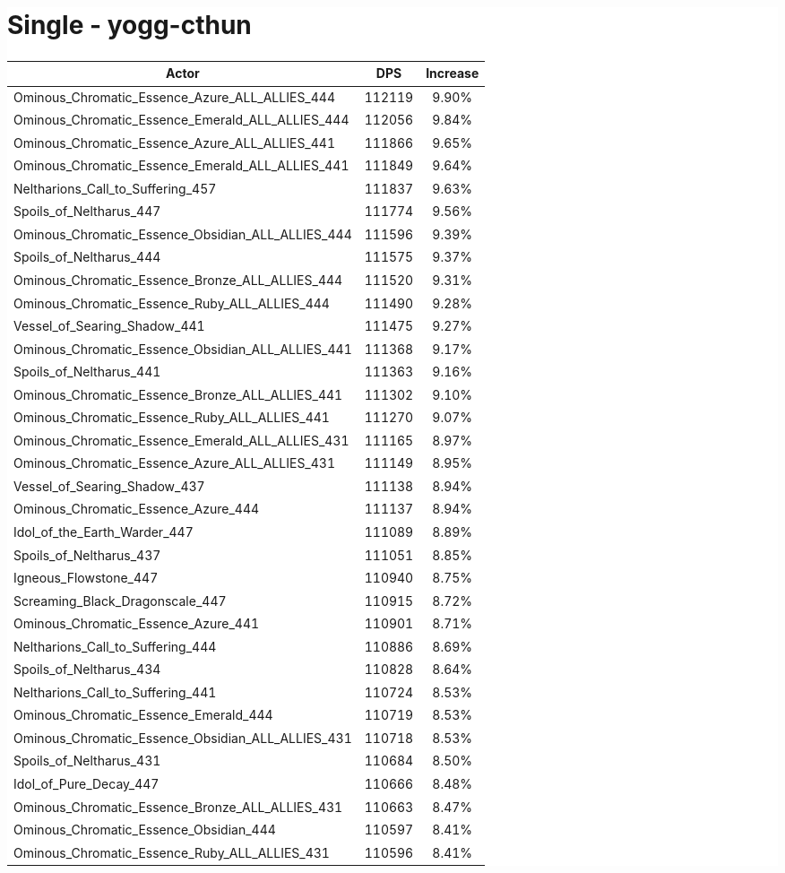 # Single - yogg-cthun
| Actor | DPS | Increase |
|---|:---:|:---:|
|Ominous_Chromatic_Essence_Azure_ALL_ALLIES_444|112119|9.90%|
|Ominous_Chromatic_Essence_Emerald_ALL_ALLIES_444|112056|9.84%|
|Ominous_Chromatic_Essence_Azure_ALL_ALLIES_441|111866|9.65%|
|Ominous_Chromatic_Essence_Emerald_ALL_ALLIES_441|111849|9.64%|
|Neltharions_Call_to_Suffering_457|111837|9.63%|
|Spoils_of_Neltharus_447|111774|9.56%|
|Ominous_Chromatic_Essence_Obsidian_ALL_ALLIES_444|111596|9.39%|
|Spoils_of_Neltharus_444|111575|9.37%|
|Ominous_Chromatic_Essence_Bronze_ALL_ALLIES_444|111520|9.31%|
|Ominous_Chromatic_Essence_Ruby_ALL_ALLIES_444|111490|9.28%|
|Vessel_of_Searing_Shadow_441|111475|9.27%|
|Ominous_Chromatic_Essence_Obsidian_ALL_ALLIES_441|111368|9.17%|
|Spoils_of_Neltharus_441|111363|9.16%|
|Ominous_Chromatic_Essence_Bronze_ALL_ALLIES_441|111302|9.10%|
|Ominous_Chromatic_Essence_Ruby_ALL_ALLIES_441|111270|9.07%|
|Ominous_Chromatic_Essence_Emerald_ALL_ALLIES_431|111165|8.97%|
|Ominous_Chromatic_Essence_Azure_ALL_ALLIES_431|111149|8.95%|
|Vessel_of_Searing_Shadow_437|111138|8.94%|
|Ominous_Chromatic_Essence_Azure_444|111137|8.94%|
|Idol_of_the_Earth_Warder_447|111089|8.89%|
|Spoils_of_Neltharus_437|111051|8.85%|
|Igneous_Flowstone_447|110940|8.75%|
|Screaming_Black_Dragonscale_447|110915|8.72%|
|Ominous_Chromatic_Essence_Azure_441|110901|8.71%|
|Neltharions_Call_to_Suffering_444|110886|8.69%|
|Spoils_of_Neltharus_434|110828|8.64%|
|Neltharions_Call_to_Suffering_441|110724|8.53%|
|Ominous_Chromatic_Essence_Emerald_444|110719|8.53%|
|Ominous_Chromatic_Essence_Obsidian_ALL_ALLIES_431|110718|8.53%|
|Spoils_of_Neltharus_431|110684|8.50%|
|Idol_of_Pure_Decay_447|110666|8.48%|
|Ominous_Chromatic_Essence_Bronze_ALL_ALLIES_431|110663|8.47%|
|Ominous_Chromatic_Essence_Obsidian_444|110597|8.41%|
|Ominous_Chromatic_Essence_Ruby_ALL_ALLIES_431|110596|8.41%|